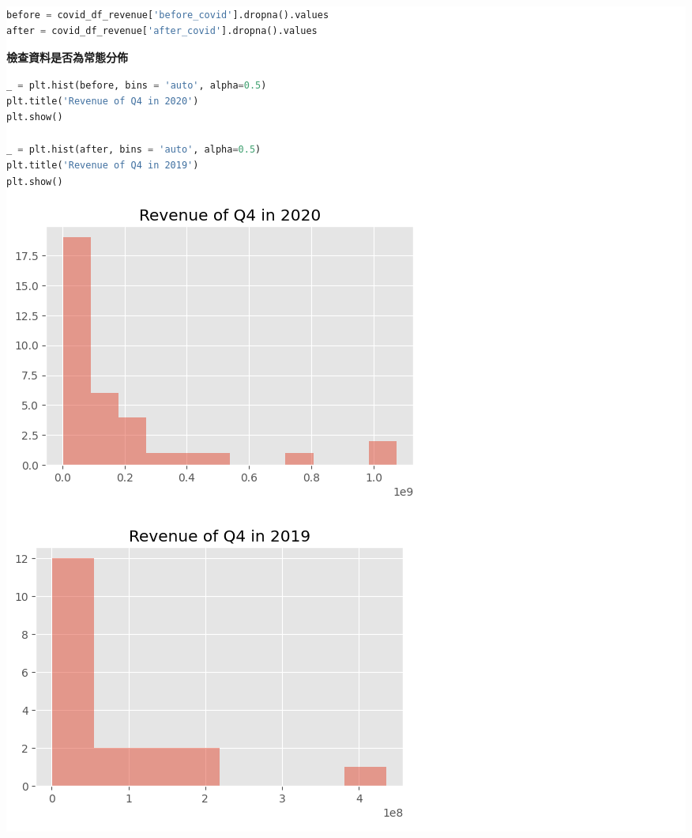 

```python
before = covid_df_revenue['before_covid'].dropna().values
after = covid_df_revenue['after_covid'].dropna().values
```

**檢查資料是否為常態分佈**


```python
_ = plt.hist(before, bins = 'auto', alpha=0.5)
plt.title('Revenue of Q4 in 2020')
plt.show()

_ = plt.hist(after, bins = 'auto', alpha=0.5)
plt.title('Revenue of Q4 in 2019')
plt.show()
```


![png](output_27_0.png)



![png](output_27_1.png)
